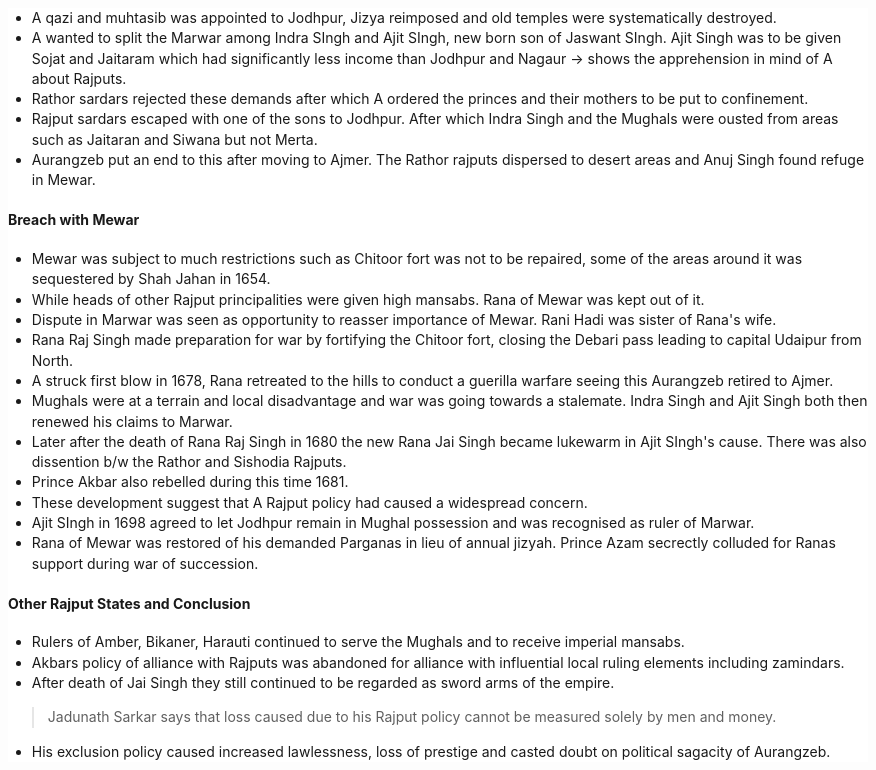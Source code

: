 - A qazi and muhtasib was appointed to Jodhpur, Jizya reimposed and old temples were systematically destroyed.
- A wanted to split the Marwar among Indra SIngh and Ajit SIngh, new born son of Jaswant SIngh. Ajit Singh was to be given Sojat and Jaitaram which had significantly less income than Jodhpur and Nagaur -> shows the apprehension in mind of A about Rajputs.
- Rathor sardars rejected these demands after which A ordered the princes and their mothers to be put to confinement.
- Rajput sardars escaped with one of the sons to Jodhpur. After which Indra Singh and the Mughals were ousted from areas such as Jaitaran and Siwana but not Merta.
- Aurangzeb put an end to this after moving to Ajmer. The Rathor rajputs dispersed to desert areas and Anuj Singh found refuge in Mewar.

#### Breach with Mewar

- Mewar was subject to much restrictions such as Chitoor fort was not to be repaired, some of the areas around it was sequestered by Shah Jahan in 1654.
- While heads of other Rajput principalities were given high mansabs. Rana of Mewar was kept out of it.
- Dispute in Marwar was seen as opportunity to reasser importance of Mewar. Rani Hadi was sister of Rana's wife.
- Rana Raj Singh made preparation for war by fortifying the Chitoor fort, closing the Debari pass leading to capital Udaipur from North.
- A struck first blow in 1678, Rana retreated to the hills to conduct a guerilla warfare seeing this Aurangzeb retired to Ajmer.
- Mughals were at a terrain and local disadvantage and war was going towards a stalemate. Indra Singh and Ajit Singh both then renewed his claims to Marwar.
- Later after the death of Rana Raj Singh in 1680 the new Rana Jai Singh became lukewarm in Ajit SIngh's cause. There was also dissention b/w the Rathor and Sishodia Rajputs.
- Prince Akbar also rebelled during this time 1681.
- These development suggest that A Rajput policy had caused a widespread concern.
- Ajit SIngh in 1698 agreed to let Jodhpur remain in Mughal possession and was recognised as ruler of Marwar.
- Rana of Mewar was restored of his demanded Parganas in lieu of annual jizyah. Prince Azam secrectly colluded for Ranas support during war of succession.

#### Other Rajput States and Conclusion

- Rulers of Amber, Bikaner, Harauti continued to serve the Mughals and to receive imperial mansabs.
- Akbars policy of alliance with Rajputs was abandoned for alliance with influential local ruling elements including zamindars.
- After death of Jai Singh they still continued to be regarded as sword arms of the empire.

> Jadunath Sarkar says that loss caused due to his Rajput policy cannot be measured solely by men and money.

- His exclusion policy caused increased lawlessness, loss of prestige and casted doubt on political sagacity of Aurangzeb.
